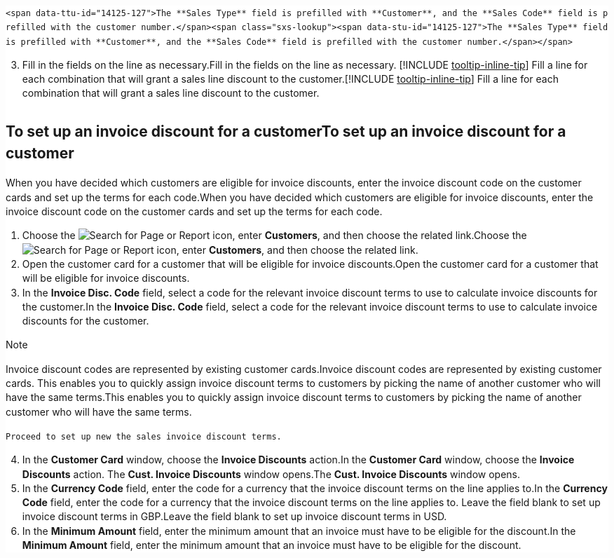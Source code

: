     <span data-ttu-id="14125-127">The **Sales Type** field is prefilled with **Customer**, and the **Sales Code** field is prefilled with the customer number.</span><span class="sxs-lookup"><span data-stu-id="14125-127">The **Sales Type** field is prefilled with **Customer**, and the **Sales Code** field is prefilled with the customer number.</span></span>
3. <span data-ttu-id="14125-128">Fill in the fields on the line as necessary.</span><span class="sxs-lookup"><span data-stu-id="14125-128">Fill in the fields on the line as necessary.</span></span> <span data-ttu-id="14125-129">[!INCLUDE [tooltip-inline-tip](includes/tooltip-inline-tip_md.md)] Fill a line for each combination that will grant a sales line discount to the customer.</span><span class="sxs-lookup"><span data-stu-id="14125-129">[!INCLUDE [tooltip-inline-tip](includes/tooltip-inline-tip_md.md)] Fill a line for each combination that will grant a sales line discount to the customer.</span></span>

## <a name="to-set-up-an-invoice-discount-for-a-customer"></a><span data-ttu-id="14125-130">To set up an invoice discount for a customer</span><span class="sxs-lookup"><span data-stu-id="14125-130">To set up an invoice discount for a customer</span></span>
<span data-ttu-id="14125-131">When you have decided which customers are eligible for invoice discounts, enter the invoice discount code on the customer cards and set up the terms for each code.</span><span class="sxs-lookup"><span data-stu-id="14125-131">When you have decided which customers are eligible for invoice discounts, enter the invoice discount code on the customer cards and set up the terms for each code.</span></span>

1. <span data-ttu-id="14125-132">Choose the ![Search for Page or Report](media/ui-search/search_small.png "Search for Page or Report icon") icon, enter **Customers**, and then choose the related link.</span><span class="sxs-lookup"><span data-stu-id="14125-132">Choose the ![Search for Page or Report](media/ui-search/search_small.png "Search for Page or Report icon") icon, enter **Customers**, and then choose the related link.</span></span>
2. <span data-ttu-id="14125-133">Open the customer card for a customer that will be eligible for invoice discounts.</span><span class="sxs-lookup"><span data-stu-id="14125-133">Open the customer card for a customer that will be eligible for invoice discounts.</span></span>
3. <span data-ttu-id="14125-134">In the **Invoice Disc. Code** field, select a code for the relevant invoice discount terms to use to calculate invoice discounts for the customer.</span><span class="sxs-lookup"><span data-stu-id="14125-134">In the **Invoice Disc. Code** field, select a code for the relevant invoice discount terms to use to calculate invoice discounts for the customer.</span></span>

> [!NOTE]  
>   <span data-ttu-id="14125-135">Invoice discount codes are represented by existing customer cards.</span><span class="sxs-lookup"><span data-stu-id="14125-135">Invoice discount codes are represented by existing customer cards.</span></span> <span data-ttu-id="14125-136">This enables you to quickly assign invoice discount terms to customers by picking the name of another customer who will have the same terms.</span><span class="sxs-lookup"><span data-stu-id="14125-136">This enables you to quickly assign invoice discount terms to customers by picking the name of another customer who will have the same terms.</span></span>

    Proceed to set up new the sales invoice discount terms.
4. <span data-ttu-id="14125-137">In the **Customer Card** window, choose the **Invoice Discounts** action.</span><span class="sxs-lookup"><span data-stu-id="14125-137">In the **Customer Card** window, choose the **Invoice Discounts** action.</span></span> <span data-ttu-id="14125-138">The **Cust. Invoice Discounts** window opens.</span><span class="sxs-lookup"><span data-stu-id="14125-138">The **Cust. Invoice Discounts** window opens.</span></span>
5. <span data-ttu-id="14125-139">In the **Currency Code** field, enter the code for a currency that the invoice discount terms on the line applies to.</span><span class="sxs-lookup"><span data-stu-id="14125-139">In the **Currency Code** field, enter the code for a currency that the invoice discount terms on the line applies to.</span></span> <span data-ttu-id="14125-140">Leave the field blank to set up invoice discount terms in GBP.</span><span class="sxs-lookup"><span data-stu-id="14125-140">Leave the field blank to set up invoice discount terms in USD.</span></span>
6. <span data-ttu-id="14125-141">In the **Minimum Amount** field, enter the minimum amount that an invoice must have to be eligible for the discount.</span><span class="sxs-lookup"><span data-stu-id="14125-141">In the **Minimum Amount** field, enter the minimum amount that an invoice must have to be eligible for the discount.</span></span>